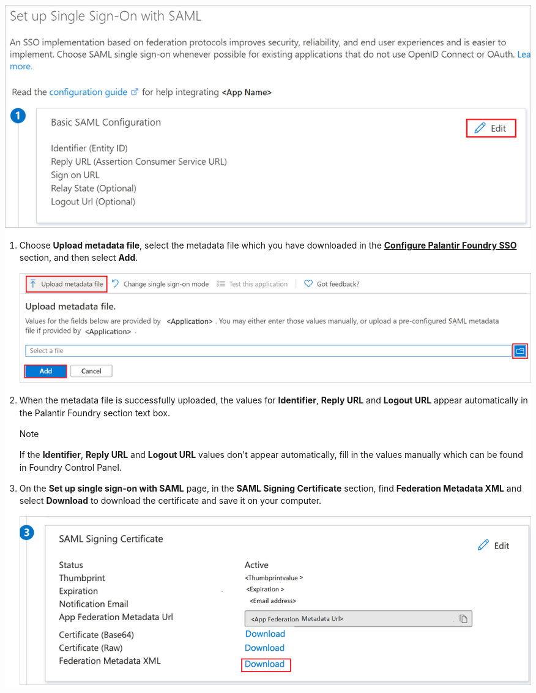    ![Screenshot shows to edit Basic S A M L Configuration.](common/edit-urls.png "Basic Configuration")

1. Choose **Upload metadata file**, select the metadata file which you have downloaded in the **[Configure Palantir Foundry SSO](#configure-palantir-foundry-sso)** section, and then select **Add**.

   ![Screenshot shows to browse Upload Metadata.](common/browse-upload-metadata.png "Metadata")

1. When the metadata file is successfully uploaded, the values for **Identifier**, **Reply URL** and **Logout URL** appear automatically in the Palantir Foundry section text box.

    > [!Note]
    > If the **Identifier**, **Reply URL** and **Logout URL** values don't appear automatically, fill in the values manually which can be found in Foundry Control Panel.

1. On the **Set up single sign-on with SAML** page, in the **SAML Signing Certificate** section,  find **Federation Metadata XML** and select **Download** to download the certificate and save it on your computer.

	![Screenshot shows the Certificate download link.](common/metadataxml.png "Certificate")
